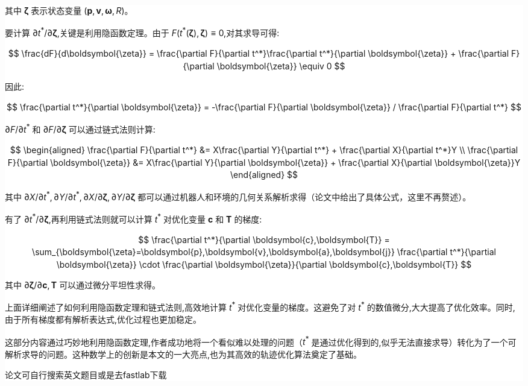 其中 $\boldsymbol{\zeta}$ 表示状态变量 $(\boldsymbol{p}, \boldsymbol{v}, \boldsymbol{\omega}, R)$。

要计算 $\partial t^*/\partial \boldsymbol{\zeta}$,关键是利用隐函数定理。由于 $F(t^*(\boldsymbol{\zeta}), \boldsymbol{\zeta}) \equiv 0$,对其求导可得:

$$
\frac{dF}{d\boldsymbol{\zeta}} = \frac{\partial F}{\partial t^*}\frac{\partial t^*}{\partial \boldsymbol{\zeta}} + \frac{\partial F}{\partial \boldsymbol{\zeta}} \equiv 0
$$

因此:

$$
\frac{\partial t^*}{\partial \boldsymbol{\zeta}} = -\frac{\partial F}{\partial \boldsymbol{\zeta}} / \frac{\partial F}{\partial t^*}
$$

$\partial F/\partial t^*$ 和 $\partial F/\partial \boldsymbol{\zeta}$ 可以通过链式法则计算:

$$
\begin{aligned}
\frac{\partial F}{\partial t^*} &= X\frac{\partial Y}{\partial t^*} + \frac{\partial X}{\partial t^*}Y \\
\frac{\partial F}{\partial \boldsymbol{\zeta}} &= X\frac{\partial Y}{\partial \boldsymbol{\zeta}} + \frac{\partial X}{\partial \boldsymbol{\zeta}}Y
\end{aligned}
$$

其中 $\partial X/\partial t^*, \partial Y/\partial t^*, \partial X/\partial \boldsymbol{\zeta}, \partial Y/\partial \boldsymbol{\zeta}$ 都可以通过机器人和环境的几何关系解析求得（论文中给出了具体公式，这里不再赘述）。

有了 $\partial t^*/\partial \boldsymbol{\zeta}$,再利用链式法则就可以计算 $t^*$ 对优化变量 $\boldsymbol{c}$ 和 $\boldsymbol{T}$ 的梯度:

$$
\frac{\partial t^*}{\partial \boldsymbol{c},\boldsymbol{T}} = \sum_{\boldsymbol{\zeta}=\boldsymbol{p},\boldsymbol{v},\boldsymbol{a},\boldsymbol{j}} \frac{\partial t^*}{\partial \boldsymbol{\zeta}} \cdot \frac{\partial \boldsymbol{\zeta}}{\partial \boldsymbol{c},\boldsymbol{T}}
$$

其中 $\partial \boldsymbol{\zeta}/\partial \boldsymbol{c},\boldsymbol{T}$ 可以通过微分平坦性求得。

上面详细阐述了如何利用隐函数定理和链式法则,高效地计算 $t^*$ 对优化变量的梯度。这避免了对 $t^*$ 的数值微分,大大提高了优化效率。同时,由于所有梯度都有解析表达式,优化过程也更加稳定。

这部分内容通过巧妙地利用隐函数定理,作者成功地将一个看似难以处理的问题（$t^*$ 是通过优化得到的,似乎无法直接求导）转化为了一个可解析求导的问题。这种数学上的创新是本文的一大亮点,也为其高效的轨迹优化算法奠定了基础。


论文可自行搜索英文题目或是去fastlab下载

